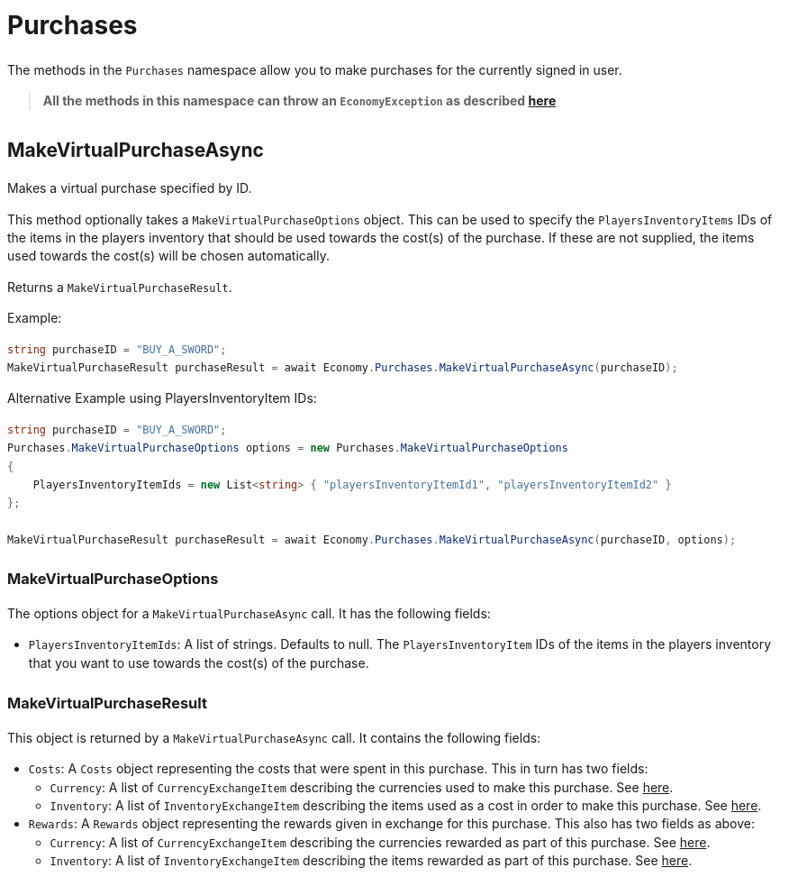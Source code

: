 # Purchases

The methods in the `Purchases` namespace allow you to make purchases for the currently signed in user.

> **All the methods in this namespace can throw an `EconomyException` as described [here](./exceptions.md#EconomyException)**

## MakeVirtualPurchaseAsync

Makes a virtual purchase specified by ID. 

This method optionally takes a `MakeVirtualPurchaseOptions` object. This can be used to specify the `PlayersInventoryItems` IDs of the items in the players inventory that should be used towards the cost(s) of the purchase. If these are not supplied, the items used towards the cost(s) will be chosen automatically.

Returns a `MakeVirtualPurchaseResult`.

Example:

```cs 
string purchaseID = "BUY_A_SWORD";
MakeVirtualPurchaseResult purchaseResult = await Economy.Purchases.MakeVirtualPurchaseAsync(purchaseID);
```

Alternative Example using PlayersInventoryItem IDs:

```cs
string purchaseID = "BUY_A_SWORD";
Purchases.MakeVirtualPurchaseOptions options = new Purchases.MakeVirtualPurchaseOptions
{
    PlayersInventoryItemIds = new List<string> { "playersInventoryItemId1", "playersInventoryItemId2" }
};

MakeVirtualPurchaseResult purchaseResult = await Economy.Purchases.MakeVirtualPurchaseAsync(purchaseID, options);
```

### MakeVirtualPurchaseOptions

The options object for a `MakeVirtualPurchaseAsync` call. It has the following fields:
- `PlayersInventoryItemIds`: A list of strings. Defaults to null. The `PlayersInventoryItem` IDs of the items in the players inventory that you want to use towards the cost(s) of the purchase. 

### MakeVirtualPurchaseResult

This object is returned by a `MakeVirtualPurchaseAsync` call. It contains the following fields:
- `Costs`: A `Costs` object representing the costs that were spent in this purchase. This in turn has two fields:
    - `Currency`: A list of `CurrencyExchangeItem` describing the currencies used to make this purchase. See [here](./purchases.md#CurrencyExchangeItem).
    - `Inventory`: A list of `InventoryExchangeItem` describing the items used as a cost in order to make this purchase. See [here](./purchases.md#InventoryExchangeItem).
- `Rewards`: A `Rewards` object representing the rewards given in exchange for this purchase. This also has two fields as above:
    - `Currency`: A list of `CurrencyExchangeItem` describing the currencies rewarded as part of this purchase. See [here](./purchases.md#CurrencyExchangeItem).
    - `Inventory`: A list of `InventoryExchangeItem` describing the items rewarded as part of this purchase. See [here](./purchases.md#InventoryExchangeItem).
